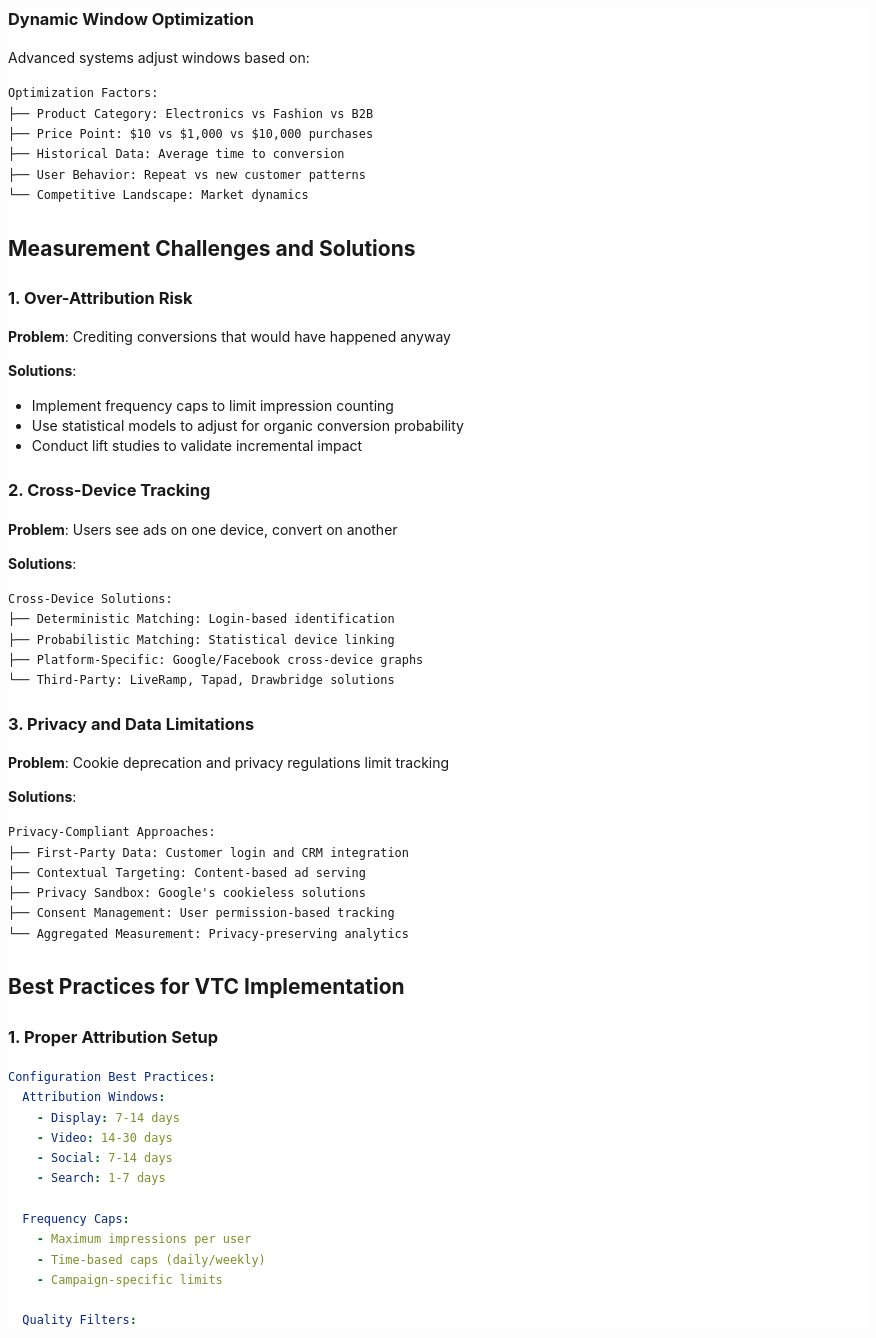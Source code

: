 ### Dynamic Window Optimization
Advanced systems adjust windows based on:
```
Optimization Factors:
├── Product Category: Electronics vs Fashion vs B2B
├── Price Point: $10 vs $1,000 vs $10,000 purchases
├── Historical Data: Average time to conversion
├── User Behavior: Repeat vs new customer patterns
└── Competitive Landscape: Market dynamics
```

## Measurement Challenges and Solutions

### 1. Over-Attribution Risk
**Problem**: Crediting conversions that would have happened anyway

**Solutions**:
- Implement frequency caps to limit impression counting
- Use statistical models to adjust for organic conversion probability
- Conduct lift studies to validate incremental impact

### 2. Cross-Device Tracking
**Problem**: Users see ads on one device, convert on another

**Solutions**:
```
Cross-Device Solutions:
├── Deterministic Matching: Login-based identification
├── Probabilistic Matching: Statistical device linking
├── Platform-Specific: Google/Facebook cross-device graphs
└── Third-Party: LiveRamp, Tapad, Drawbridge solutions
```

### 3. Privacy and Data Limitations
**Problem**: Cookie deprecation and privacy regulations limit tracking

**Solutions**:
```
Privacy-Compliant Approaches:
├── First-Party Data: Customer login and CRM integration
├── Contextual Targeting: Content-based ad serving
├── Privacy Sandbox: Google's cookieless solutions
├── Consent Management: User permission-based tracking
└── Aggregated Measurement: Privacy-preserving analytics
```

## Best Practices for VTC Implementation

### 1. Proper Attribution Setup
```yaml
Configuration Best Practices:
  Attribution Windows:
    - Display: 7-14 days
    - Video: 14-30 days
    - Social: 7-14 days
    - Search: 1-7 days
  
  Frequency Caps:
    - Maximum impressions per user
    - Time-based caps (daily/weekly)
    - Campaign-specific limits
  
  Quality Filters:
```